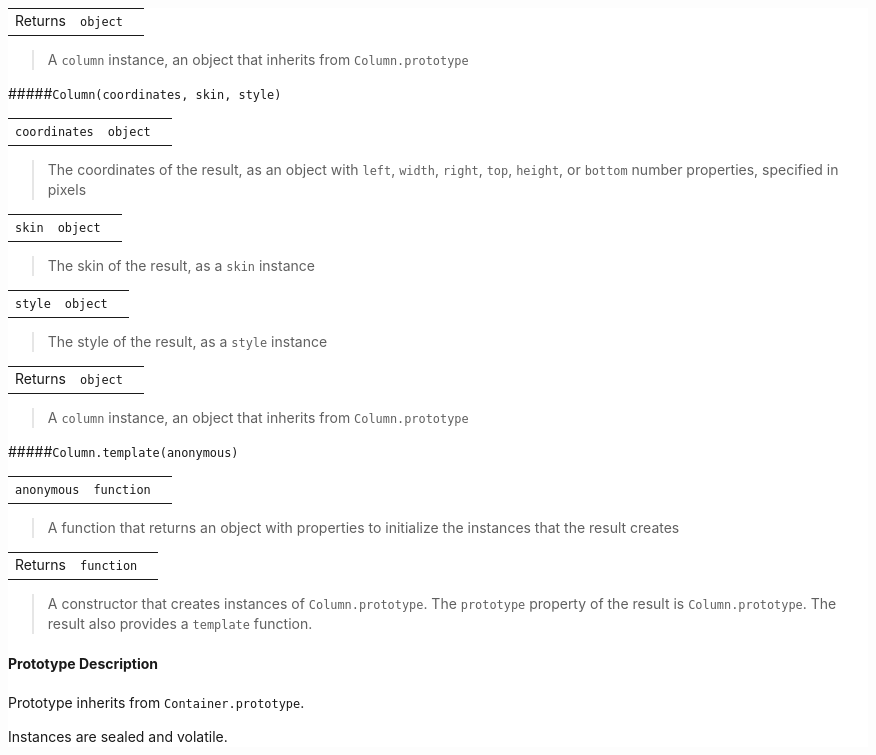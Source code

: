| | | |
| --- | --- | --- |
| Returns | `object` | |

> A `column` instance, an object that inherits from `Column.prototype`

#####`Column(coordinates, skin, style)`

| | | |
| --- | --- | --- |
| `coordinates` | `object` | |

> The coordinates of the result, as an object with `left`, `width`, `right`, `top`, `height`, or `bottom` number properties, specified in pixels

| | | |
| --- | --- | --- |
| `skin` | `object` | |

> The skin of the result, as a `skin` instance

| | | |
| --- | --- | --- |
| `style` | `object` | |

> The style of the result, as a `style` instance

| | | |
| --- | --- | --- |
| Returns | `object` | |

> A `column` instance, an object that inherits from `Column.prototype`

#####`Column.template(anonymous)`

| | | |
| --- | --- | --- |
| `anonymous` | `function` | |

> A function that returns an object with properties to initialize the instances that the result creates

| | | |
| --- | --- | --- |
| Returns | `function` | |

> A constructor that creates instances of `Column.prototype`. The `prototype` property of the result is `Column.prototype`. The result also provides a `template` function.

#### Prototype Description

Prototype inherits from `Container.prototype`.

Instances are sealed and volatile.
